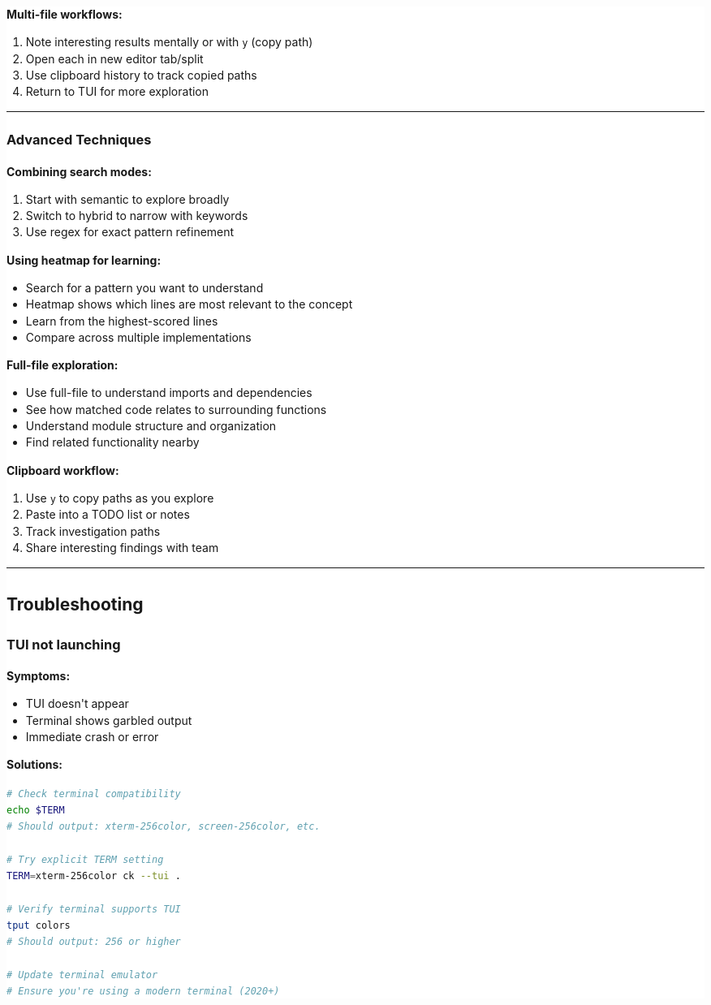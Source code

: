 **Multi-file workflows:**
1. Note interesting results mentally or with `y` (copy path)
2. Open each in new editor tab/split
3. Use clipboard history to track copied paths
4. Return to TUI for more exploration

---

### Advanced Techniques

**Combining search modes:**
1. Start with semantic to explore broadly
2. Switch to hybrid to narrow with keywords
3. Use regex for exact pattern refinement

**Using heatmap for learning:**
- Search for a pattern you want to understand
- Heatmap shows which lines are most relevant to the concept
- Learn from the highest-scored lines
- Compare across multiple implementations

**Full-file exploration:**
- Use full-file to understand imports and dependencies
- See how matched code relates to surrounding functions
- Understand module structure and organization
- Find related functionality nearby

**Clipboard workflow:**
1. Use `y` to copy paths as you explore
2. Paste into a TODO list or notes
3. Track investigation paths
4. Share interesting findings with team

---

## Troubleshooting

### TUI not launching

**Symptoms:**
- TUI doesn't appear
- Terminal shows garbled output
- Immediate crash or error

**Solutions:**

```bash
# Check terminal compatibility
echo $TERM
# Should output: xterm-256color, screen-256color, etc.

# Try explicit TERM setting
TERM=xterm-256color ck --tui .

# Verify terminal supports TUI
tput colors
# Should output: 256 or higher

# Update terminal emulator
# Ensure you're using a modern terminal (2020+)
```
